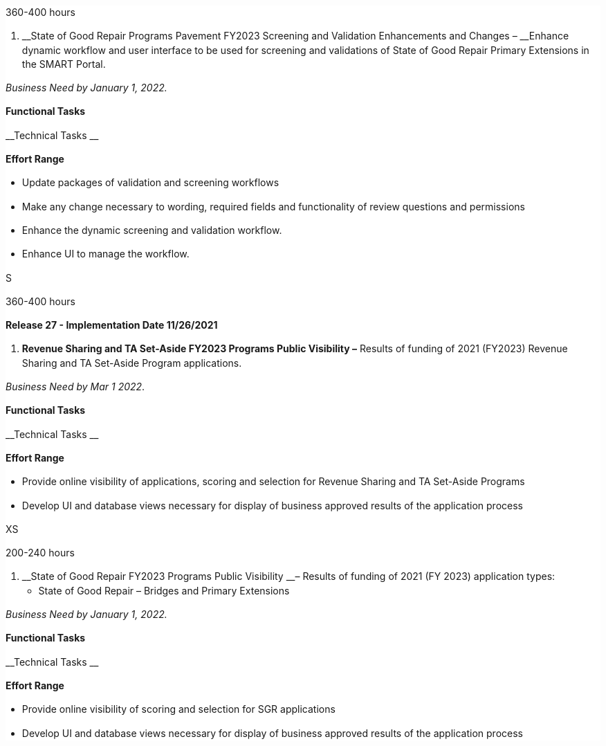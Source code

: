 360-400 hours

1. __State of Good Repair Programs Pavement FY2023 Screening and Validation Enhancements and Changes – __Enhance dynamic workflow and user interface to be used for screening and validations of State of Good Repair Primary Extensions in the SMART Portal. 

*Business Need by January 1, 2022.*

__Functional Tasks__

__Technical Tasks __

__Effort Range__

- Update packages of validation and screening workflows
- Make any change necessary to wording, required fields and functionality of review questions and permissions

- Enhance the dynamic screening and validation workflow.
- Enhance UI to manage the workflow.

S

360-400 hours

__Release 27 - Implementation Date 11/26/2021__

1. __Revenue Sharing and TA Set-Aside FY2023 Programs Public Visibility –__ Results of funding of 2021 (FY2023) Revenue Sharing and TA Set-Aside Program applications.  

*Business Need by Mar 1 2022*.

__Functional Tasks__

__Technical Tasks __

__Effort Range__

- Provide online visibility of applications, scoring and selection for Revenue Sharing and TA Set-Aside Programs

- Develop UI and database views necessary for display of business approved results of the application process

XS

200-240 hours

1. __State of Good Repair FY2023 Programs Public Visibility __– Results of funding of 2021 (FY 2023) application types: 
	- State of Good Repair – Bridges and Primary Extensions

*Business Need by January 1, 2022.*

__Functional Tasks__

__Technical Tasks __

__Effort Range__

- Provide online visibility of scoring and selection for SGR applications

- Develop UI and database views necessary for display of business approved results of the application process
